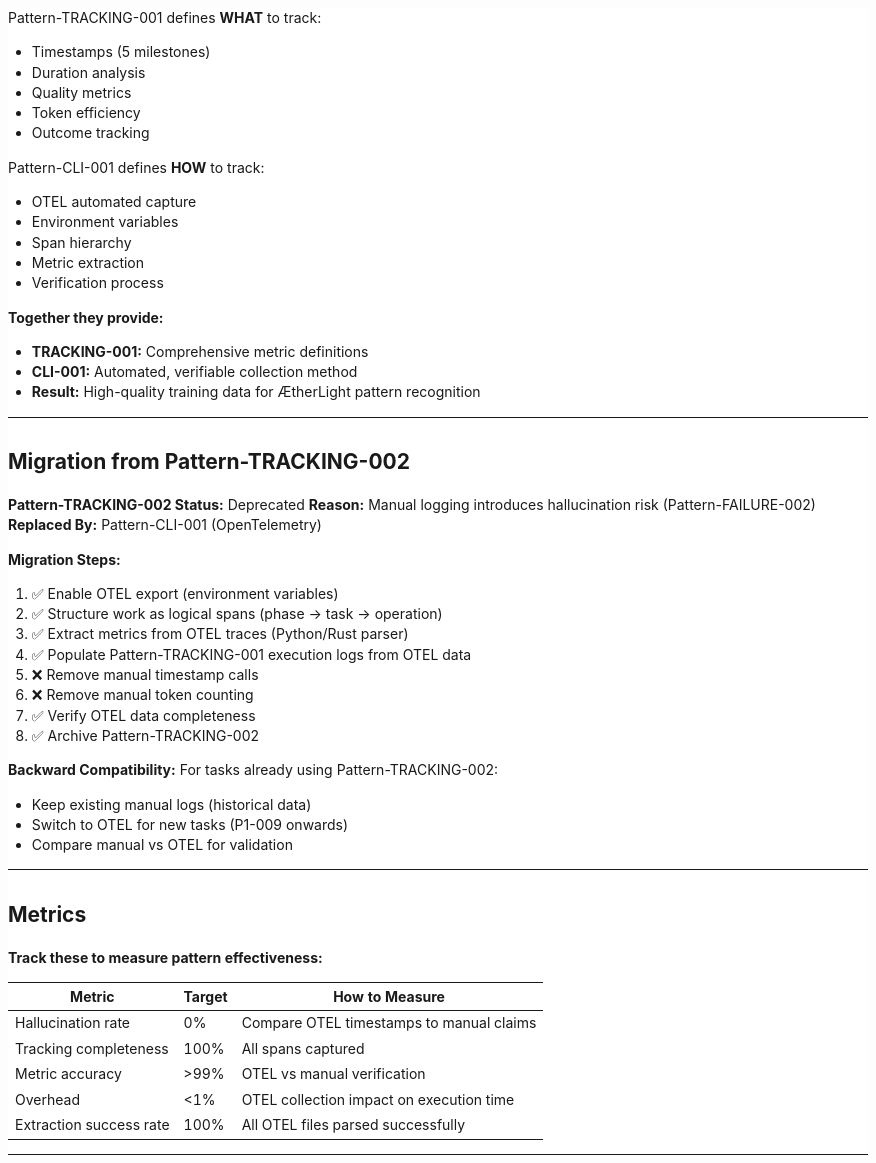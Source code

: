 Pattern-TRACKING-001 defines **WHAT** to track:
- Timestamps (5 milestones)
- Duration analysis
- Quality metrics
- Token efficiency
- Outcome tracking

Pattern-CLI-001 defines **HOW** to track:
- OTEL automated capture
- Environment variables
- Span hierarchy
- Metric extraction
- Verification process

**Together they provide:**
- **TRACKING-001:** Comprehensive metric definitions
- **CLI-001:** Automated, verifiable collection method
- **Result:** High-quality training data for ÆtherLight pattern recognition

---

## Migration from Pattern-TRACKING-002

**Pattern-TRACKING-002 Status:** Deprecated
**Reason:** Manual logging introduces hallucination risk (Pattern-FAILURE-002)
**Replaced By:** Pattern-CLI-001 (OpenTelemetry)

**Migration Steps:**
1. ✅ Enable OTEL export (environment variables)
2. ✅ Structure work as logical spans (phase → task → operation)
3. ✅ Extract metrics from OTEL traces (Python/Rust parser)
4. ✅ Populate Pattern-TRACKING-001 execution logs from OTEL data
5. ❌ Remove manual timestamp calls
6. ❌ Remove manual token counting
7. ✅ Verify OTEL data completeness
8. ✅ Archive Pattern-TRACKING-002

**Backward Compatibility:**
For tasks already using Pattern-TRACKING-002:
- Keep existing manual logs (historical data)
- Switch to OTEL for new tasks (P1-009 onwards)
- Compare manual vs OTEL for validation

---

## Metrics

**Track these to measure pattern effectiveness:**

| Metric | Target | How to Measure |
|--------|--------|----------------|
| Hallucination rate | 0% | Compare OTEL timestamps to manual claims |
| Tracking completeness | 100% | All spans captured |
| Metric accuracy | >99% | OTEL vs manual verification |
| Overhead | <1% | OTEL collection impact on execution time |
| Extraction success rate | 100% | All OTEL files parsed successfully |

---